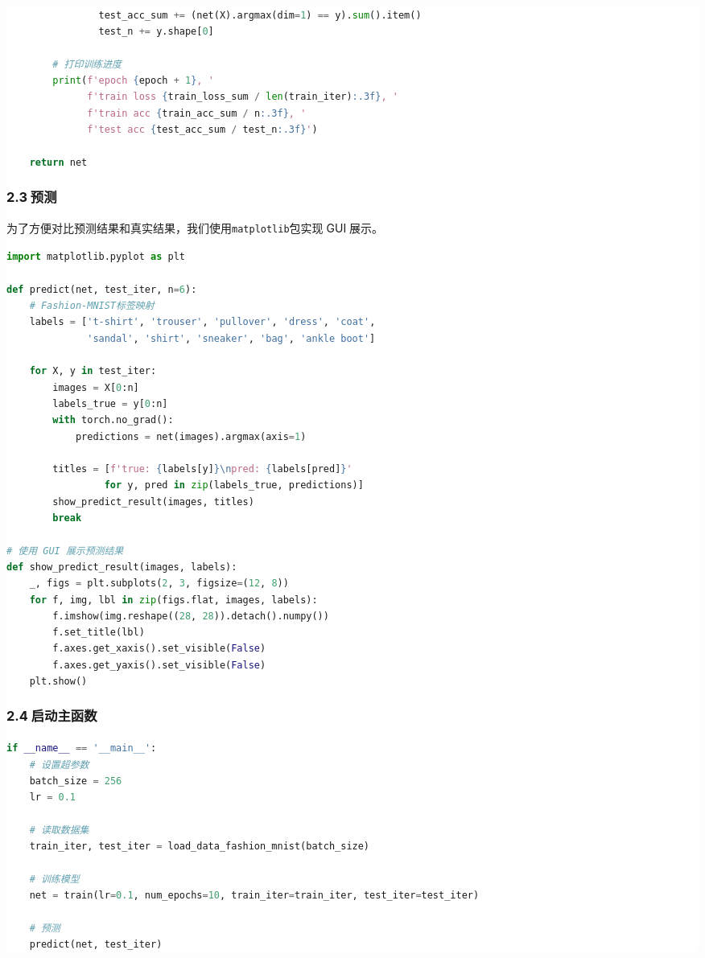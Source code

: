 ```python
                test_acc_sum += (net(X).argmax(dim=1) == y).sum().item()
                test_n += y.shape[0]

        # 打印训练进度
        print(f'epoch {epoch + 1}, '
              f'train loss {train_loss_sum / len(train_iter):.3f}, '
              f'train acc {train_acc_sum / n:.3f}, '
              f'test acc {test_acc_sum / test_n:.3f}')

    return net
```

### 2.3 预测

为了方便对比预测结果和真实结果，我们使用`matplotlib`包实现 GUI 展示。

```python
import matplotlib.pyplot as plt

def predict(net, test_iter, n=6):
    # Fashion-MNIST标签映射
    labels = ['t-shirt', 'trouser', 'pullover', 'dress', 'coat',
              'sandal', 'shirt', 'sneaker', 'bag', 'ankle boot']

    for X, y in test_iter:
        images = X[0:n]
        labels_true = y[0:n]
        with torch.no_grad():
            predictions = net(images).argmax(axis=1)

        titles = [f'true: {labels[y]}\npred: {labels[pred]}'
                 for y, pred in zip(labels_true, predictions)]
        show_predict_result(images, titles)
        break

# 使用 GUI 展示预测结果
def show_predict_result(images, labels):
    _, figs = plt.subplots(2, 3, figsize=(12, 8))
    for f, img, lbl in zip(figs.flat, images, labels):
        f.imshow(img.reshape((28, 28)).detach().numpy())
        f.set_title(lbl)
        f.axes.get_xaxis().set_visible(False)
        f.axes.get_yaxis().set_visible(False)
    plt.show()
```

### 2.4 启动主函数

```python
if __name__ == '__main__':
    # 设置超参数
    batch_size = 256
    lr = 0.1

    # 读取数据集
    train_iter, test_iter = load_data_fashion_mnist(batch_size)

    # 训练模型
    net = train(lr=0.1, num_epochs=10, train_iter=train_iter, test_iter=test_iter)

    # 预测
    predict(net, test_iter)
```
